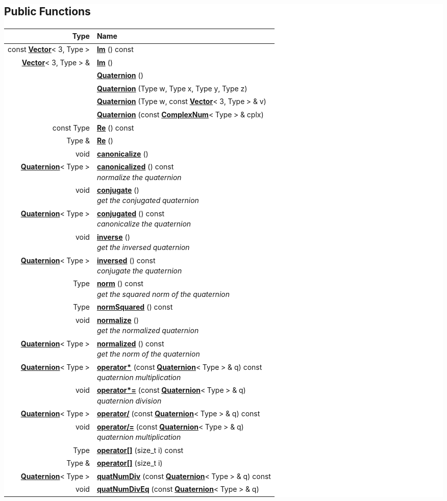 
























## Public Functions

| Type | Name |
| ---: | :--- |
|  const [**Vector**](classtranslotator_1_1Vector.md)&lt; 3, Type &gt; | [**Im**](#function-im-12) () const<br> |
|  [**Vector**](classtranslotator_1_1Vector.md)&lt; 3, Type &gt; & | [**Im**](#function-im-22) () <br> |
|   | [**Quaternion**](#function-quaternion-14) () <br> |
|   | [**Quaternion**](#function-quaternion-24) (Type w, Type x, Type y, Type z) <br> |
|   | [**Quaternion**](#function-quaternion-34) (Type w, const [**Vector**](classtranslotator_1_1Vector.md)&lt; 3, Type &gt; & v) <br> |
|   | [**Quaternion**](#function-quaternion-44) (const [**ComplexNum**](classtranslotator_1_1ComplexNum.md)&lt; Type &gt; & cplx) <br> |
|  const Type | [**Re**](#function-re-12) () const<br> |
|  Type & | [**Re**](#function-re-22) () <br> |
|  void | [**canonicalize**](#function-canonicalize) () <br> |
|  [**Quaternion**](classtranslotator_1_1Quaternion.md)&lt; Type &gt; | [**canonicalized**](#function-canonicalized) () const<br>_normalize the quaternion_  |
|  void | [**conjugate**](#function-conjugate) () <br>_get the conjugated quaternion_  |
|  [**Quaternion**](classtranslotator_1_1Quaternion.md)&lt; Type &gt; | [**conjugated**](#function-conjugated) () const<br>_canonicalize the quaternion_  |
|  void | [**inverse**](#function-inverse) () <br>_get the inversed quaternion_  |
|  [**Quaternion**](classtranslotator_1_1Quaternion.md)&lt; Type &gt; | [**inversed**](#function-inversed) () const<br>_conjugate the quaternion_  |
|  Type | [**norm**](#function-norm) () const<br>_get the squared norm of the quaternion_  |
|  Type | [**normSquared**](#function-normsquared) () const<br> |
|  void | [**normalize**](#function-normalize) () <br>_get the normalized quaternion_  |
|  [**Quaternion**](classtranslotator_1_1Quaternion.md)&lt; Type &gt; | [**normalized**](#function-normalized) () const<br>_get the norm of the quaternion_  |
|  [**Quaternion**](classtranslotator_1_1Quaternion.md)&lt; Type &gt; | [**operator\***](#function-operator) (const [**Quaternion**](classtranslotator_1_1Quaternion.md)&lt; Type &gt; & q) const<br>_quaternion multiplication_  |
|  void | [**operator\*=**](#function-operator_1) (const [**Quaternion**](classtranslotator_1_1Quaternion.md)&lt; Type &gt; & q) <br>_quaternion division_  |
|  [**Quaternion**](classtranslotator_1_1Quaternion.md)&lt; Type &gt; | [**operator/**](#function-operator_2) (const [**Quaternion**](classtranslotator_1_1Quaternion.md)&lt; Type &gt; & q) const<br> |
|  void | [**operator/=**](#function-operator_3) (const [**Quaternion**](classtranslotator_1_1Quaternion.md)&lt; Type &gt; & q) <br>_quaternion multiplication_  |
|  Type | [**operator[]**](#function-operator_4) (size\_t i) const<br> |
|  Type & | [**operator[]**](#function-operator_5) (size\_t i) <br> |
|  [**Quaternion**](classtranslotator_1_1Quaternion.md)&lt; Type &gt; | [**quatNumDiv**](#function-quatnumdiv) (const [**Quaternion**](classtranslotator_1_1Quaternion.md)&lt; Type &gt; & q) const<br> |
|  void | [**quatNumDivEq**](#function-quatnumdiveq) (const [**Quaternion**](classtranslotator_1_1Quaternion.md)&lt; Type &gt; & q) <br> |